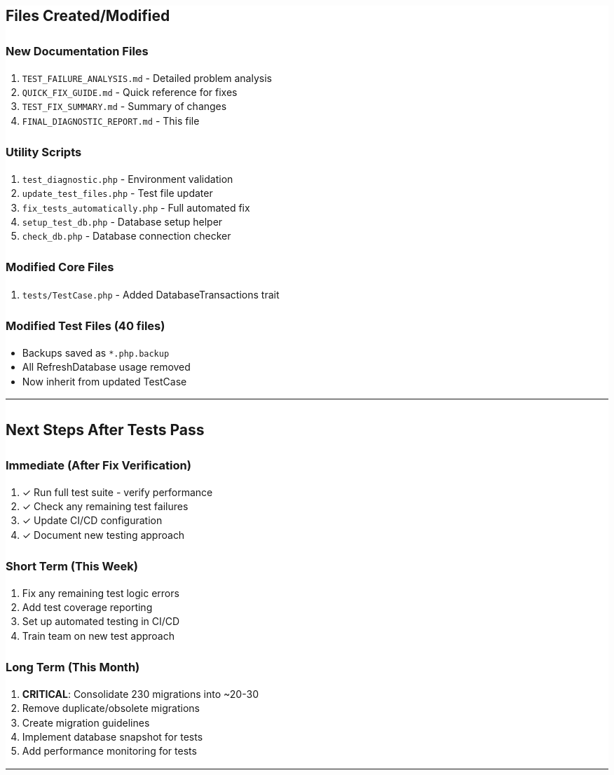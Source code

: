 ## Files Created/Modified

### New Documentation Files
1. `TEST_FAILURE_ANALYSIS.md` - Detailed problem analysis  
2. `QUICK_FIX_GUIDE.md` - Quick reference for fixes
3. `TEST_FIX_SUMMARY.md` - Summary of changes
4. `FINAL_DIAGNOSTIC_REPORT.md` - This file

### Utility Scripts
1. `test_diagnostic.php` - Environment validation
2. `update_test_files.php` - Test file updater  
3. `fix_tests_automatically.php` - Full automated fix
4. `setup_test_db.php` - Database setup helper
5. `check_db.php` - Database connection checker

### Modified Core Files
1. `tests/TestCase.php` - Added DatabaseTransactions trait

### Modified Test Files (40 files)
- Backups saved as `*.php.backup`
- All RefreshDatabase usage removed
- Now inherit from updated TestCase

---

## Next Steps After Tests Pass

### Immediate (After Fix Verification)
1. ✓ Run full test suite - verify performance  
2. ✓ Check any remaining test failures
3. ✓ Update CI/CD configuration  
4. ✓ Document new testing approach

### Short Term (This Week)
1. Fix any remaining test logic errors
2. Add test coverage reporting
3. Set up automated testing in CI/CD  
4. Train team on new test approach

### Long Term (This Month)
1. **CRITICAL**: Consolidate 230 migrations into ~20-30
2. Remove duplicate/obsolete migrations  
3. Create migration guidelines
4. Implement database snapshot for tests
5. Add performance monitoring for tests

---
